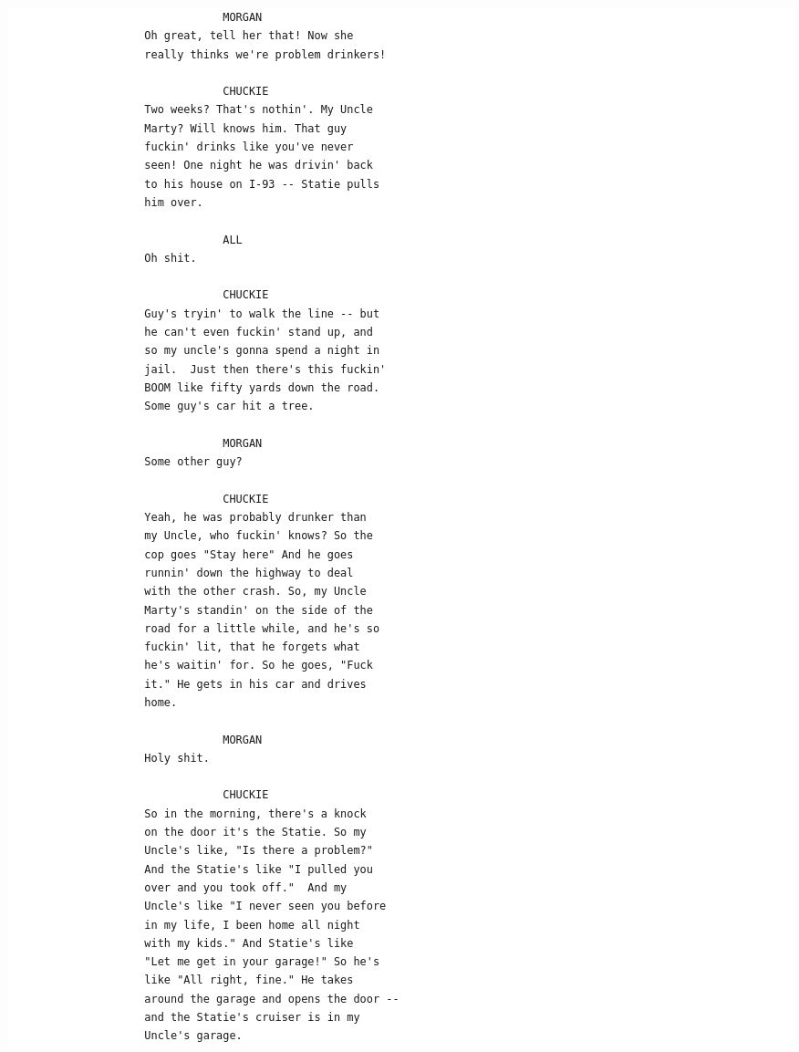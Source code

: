                                      MORGAN
                         Oh great, tell her that! Now she 
                         really thinks we're problem drinkers!

                                     CHUCKIE
                         Two weeks? That's nothin'. My Uncle 
                         Marty? Will knows him. That guy 
                         fuckin' drinks like you've never 
                         seen! One night he was drivin' back 
                         to his house on I-93 -- Statie pulls 
                         him over.

                                     ALL
                         Oh shit.

                                     CHUCKIE
                         Guy's tryin' to walk the line -- but 
                         he can't even fuckin' stand up, and 
                         so my uncle's gonna spend a night in 
                         jail.  Just then there's this fuckin' 
                         BOOM like fifty yards down the road. 
                         Some guy's car hit a tree.

                                     MORGAN
                         Some other guy?

                                     CHUCKIE
                         Yeah, he was probably drunker than 
                         my Uncle, who fuckin' knows? So the 
                         cop goes "Stay here" And he goes 
                         runnin' down the highway to deal 
                         with the other crash. So, my Uncle 
                         Marty's standin' on the side of the 
                         road for a little while, and he's so 
                         fuckin' lit, that he forgets what 
                         he's waitin' for. So he goes, "Fuck 
                         it." He gets in his car and drives 
                         home.

                                     MORGAN
                         Holy shit.

                                     CHUCKIE
                         So in the morning, there's a knock 
                         on the door it's the Statie. So my 
                         Uncle's like, "Is there a problem?" 
                         And the Statie's like "I pulled you 
                         over and you took off."  And my 
                         Uncle's like "I never seen you before 
                         in my life, I been home all night 
                         with my kids." And Statie's like 
                         "Let me get in your garage!" So he's 
                         like "All right, fine." He takes 
                         around the garage and opens the door --
                         and the Statie's cruiser is in my 
                         Uncle's garage.
